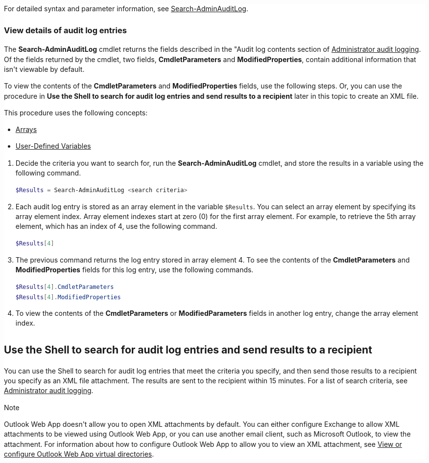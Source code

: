 For detailed syntax and parameter information, see [Search-AdminAuditLog](https://technet.microsoft.com/library/87a0cd2d-dd59-4098-b740-75f0cc7bf8e7.aspx).

### View details of audit log entries

The **Search-AdminAuditLog** cmdlet returns the fields described in the "Audit log contents section of [Administrator audit logging](https://technet.microsoft.com/library/22b17eb8-d8ee-4599-b202-d6a7928c20d9.aspx). Of the fields returned by the cmdlet, two fields, **CmdletParameters** and **ModifiedProperties**, contain additional information that isn't viewable by default.

To view the contents of the **CmdletParameters** and **ModifiedProperties** fields, use the following steps. Or, you can use the procedure in **Use the Shell to search for audit log entries and send results to a recipient** later in this topic to create an XML file.

This procedure uses the following concepts:

- [Arrays](https://technet.microsoft.com/library/599ed6d7-553a-41be-b4a3-aa75ab9dbb5d.aspx)

- [User-Defined Variables](https://technet.microsoft.com/library/8af62634-2e0b-4da0-ae94-a890f6f24d8a.aspx)

1. Decide the criteria you want to search for, run the **Search-AdminAuditLog** cmdlet, and store the results in a variable using the following command.

   ```powershell
   $Results = Search-AdminAuditLog <search criteria>
   ```

2. Each audit log entry is stored as an array element in the variable `$Results`. You can select an array element by specifying its array element index. Array element indexes start at zero (0) for the first array element. For example, to retrieve the 5th array element, which has an index of 4, use the following command.

   ```powershell
   $Results[4]
   ```

3. The previous command returns the log entry stored in array element 4. To see the contents of the **CmdletParameters** and **ModifiedProperties** fields for this log entry, use the following commands.

   ```powershell
   $Results[4].CmdletParameters
   $Results[4].ModifiedProperties
   ```

4. To view the contents of the **CmdletParameters** or **ModifiedParameters** fields in another log entry, change the array element index.

## Use the Shell to search for audit log entries and send results to a recipient

You can use the Shell to search for audit log entries that meet the criteria you specify, and then send those results to a recipient you specify as an XML file attachment. The results are sent to the recipient within 15 minutes. For a list of search criteria, see [Administrator audit logging](https://technet.microsoft.com/library/22b17eb8-d8ee-4599-b202-d6a7928c20d9.aspx).

> [!NOTE]
> Outlook Web App doesn't allow you to open XML attachments by default. You can either configure Exchange to allow XML attachments to be viewed using Outlook Web App, or you can use another email client, such as Microsoft Outlook, to view the attachment. For information about how to configure Outlook Web App to allow you to view an XML attachment, see [View or configure Outlook Web App virtual directories](view-or-configure-outlook-web-app-virtual-directories-exchange-2013-help.md).
